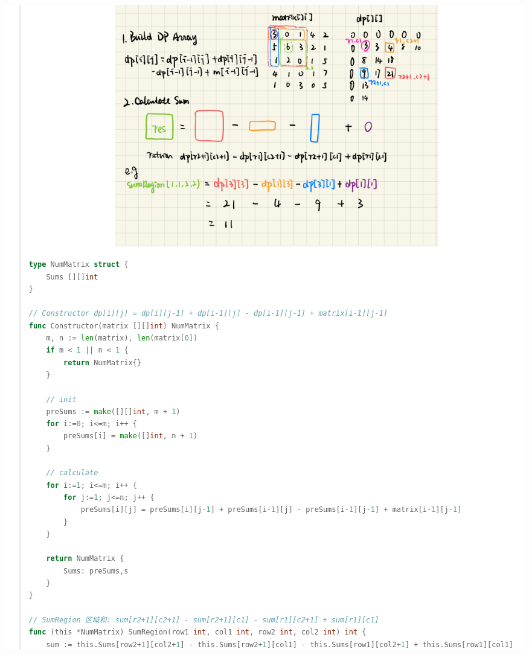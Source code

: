 >
> <div align="center"><img src="imgs/pic57.png" alt="pic57" style="zoom:80%;" /></div>
>
> ```go
> type NumMatrix struct {
>     Sums [][]int
> }
> 
> // Constructor dp[i][j] = dp[i][j-1] + dp[i-1][j] - dp[i-1][j-1] + matrix[i-1][j-1]
> func Constructor(matrix [][]int) NumMatrix {
>     m, n := len(matrix), len(matrix[0])
>     if m < 1 || n < 1 {
>         return NumMatrix{}
>     }
> 
>     // init
>     preSums := make([][]int, m + 1)
>     for i:=0; i<=m; i++ {
>         preSums[i] = make([]int, n + 1)
>     }
> 
>     // calculate 
>     for i:=1; i<=m; i++ {
>         for j:=1; j<=n; j++ {
>             preSums[i][j] = preSums[i][j-1] + preSums[i-1][j] - preSums[i-1][j-1] + matrix[i-1][j-1]
>         }
>     }
> 
>     return NumMatrix {
>         Sums: preSums,s
>     }
> }  
> 
> // SumRegion 区域和: sum[r2+1][c2+1] - sum[r2+1][c1] - sum[r1][c2+1] + sum[r1][c1]
> func (this *NumMatrix) SumRegion(row1 int, col1 int, row2 int, col2 int) int {
>     sum := this.Sums[row2+1][col2+1] - this.Sums[row2+1][col1] - this.Sums[row1][col2+1] + this.Sums[row1][col1]